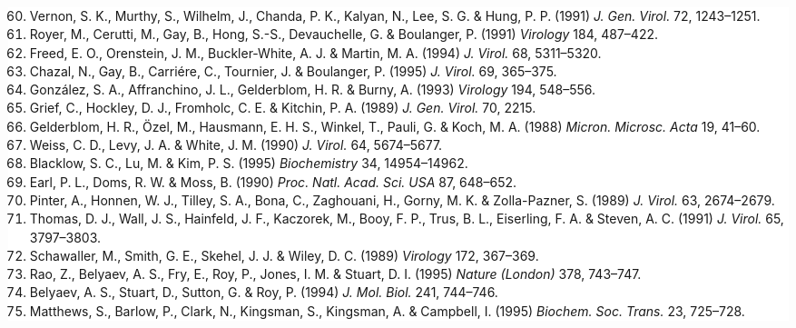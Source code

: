60. Vernon, S. K., Murthy, S., Wilhelm, J., Chanda, P. K., Kalyan, N., Lee, S. G. & Hung, P. P. (1991) *J. Gen. Virol.* 72, 1243–1251.
61. Royer, M., Cerutti, M., Gay, B., Hong, S.-S., Devauchelle, G. & Boulanger, P. (1991) *Virology* 184, 487–422.
62. Freed, E. O., Orenstein, J. M., Buckler-White, A. J. & Martin, M. A. (1994) *J. Virol.* 68, 5311–5320.
63. Chazal, N., Gay, B., Carriére, C., Tournier, J. & Boulanger, P. (1995) *J. Virol.* 69, 365–375.
64. González, S. A., Affranchino, J. L., Gelderblom, H. R. & Burny, A. (1993) *Virology* 194, 548–556.
65. Grief, C., Hockley, D. J., Fromholc, C. E. & Kitchin, P. A. (1989) *J. Gen. Virol.* 70, 2215.
66. Gelderblom, H. R., Özel, M., Hausmann, E. H. S., Winkel, T., Pauli, G. & Koch, M. A. (1988) *Micron. Microsc. Acta* 19, 41–60.
67. Weiss, C. D., Levy, J. A. & White, J. M. (1990) *J. Virol.* 64, 5674–5677.
68. Blacklow, S. C., Lu, M. & Kim, P. S. (1995) *Biochemistry* 34, 14954–14962.
69. Earl, P. L., Doms, R. W. & Moss, B. (1990) *Proc. Natl. Acad. Sci. USA* 87, 648–652.
70. Pinter, A., Honnen, W. J., Tilley, S. A., Bona, C., Zaghouani, H., Gorny, M. K. & Zolla-Pazner, S. (1989) *J. Virol.* 63, 2674–2679.
71. Thomas, D. J., Wall, J. S., Hainfeld, J. F., Kaczorek, M., Booy, F. P., Trus, B. L., Eiserling, F. A. & Steven, A. C. (1991) *J. Virol.* 65, 3797–3803.
72. Schawaller, M., Smith, G. E., Skehel, J. J. & Wiley, D. C. (1989) *Virology* 172, 367–369.
73. Rao, Z., Belyaev, A. S., Fry, E., Roy, P., Jones, I. M. & Stuart, D. I. (1995) *Nature (London)* 378, 743–747.
74. Belyaev, A. S., Stuart, D., Sutton, G. & Roy, P. (1994) *J. Mol. Biol.* 241, 744–746.
75. Matthews, S., Barlow, P., Clark, N., Kingsman, S., Kingsman, A. & Campbell, I. (1995) *Biochem. Soc. Trans.* 23, 725–728.

